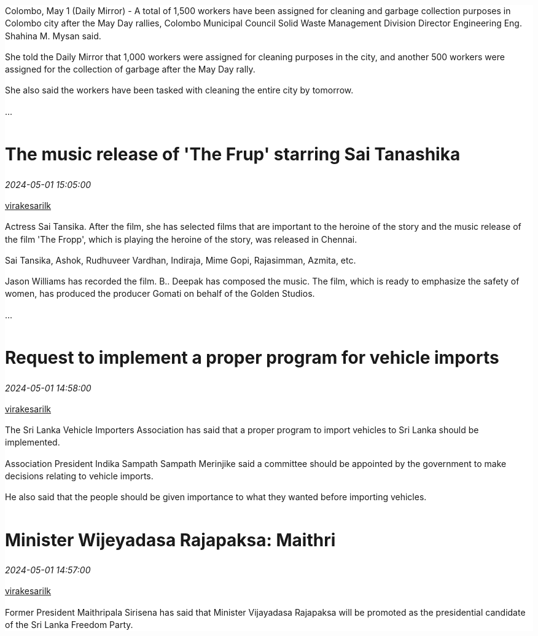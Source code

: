 Colombo, May 1 (Daily Mirror) - A total of 1,500 workers have been assigned for cleaning and garbage collection purposes in Colombo city after the May Day rallies, Colombo Municipal Council Solid Waste Management Division Director Engineering Eng. Shahina M. Mysan said.

She told the Daily Mirror that 1,000 workers were assigned for cleaning purposes in the city, and another 500 workers were assigned for the collection of garbage after the May Day rally.

She also said the workers have been tasked with cleaning the entire city by tomorrow.

...



# The music release of 'The Frup' starring Sai Tanashika

*2024-05-01 15:05:00*

[virakesarilk](https://www.virakesari.lk/article/182416)

Actress Sai Tansika. After the film, she has selected films that are important to the heroine of the story and the music release of the film 'The Fropp', which is playing the heroine of the story, was released in Chennai.

Sai Tansika, Ashok, Rudhuveer Vardhan, Indiraja, Mime Gopi, Rajasimman, Azmita, etc.

Jason Williams has recorded the film. B.. Deepak has composed the music. The film, which is ready to emphasize the safety of women, has produced the producer Gomati on behalf of the Golden Studios.

...



# Request to implement a proper program for vehicle imports

*2024-05-01 14:58:00*

[virakesarilk](https://www.virakesari.lk/article/182411)

The Sri Lanka Vehicle Importers Association has said that a proper program to import vehicles to Sri Lanka should be implemented.

Association President Indika Sampath Sampath Merinjike said a committee should be appointed by the government to make decisions relating to vehicle imports.

He also said that the people should be given importance to what they wanted before importing vehicles.



# Minister Wijeyadasa Rajapaksa: Maithri

*2024-05-01 14:57:00*

[virakesarilk](https://www.virakesari.lk/article/182400)

Former President Maithripala Sirisena has said that Minister Vijayadasa Rajapaksa will be promoted as the presidential candidate of the Sri Lanka Freedom Party.
